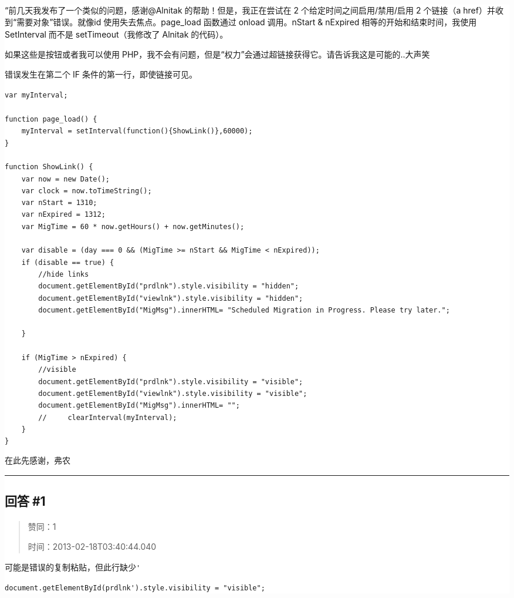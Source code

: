 “前几天我发布了一个类似的问题，感谢@Alnitak 的帮助！但是，我正在尝试在 2 个给定时间之间启用/禁用/启用 2 个链接（a href）并收到“需要对象”错误。就像id 使用失去焦点。page_load 函数通过 onload 调用。nStart & nExpired 相等的开始和结束时间，我使用 SetInterval 而不是 setTimeout（我修改了 Alnitak 的代码）。

如果这些是按钮或者我可以使用 PHP，我不会有问题，但是“权力”会通过超链接获得它。请告诉我这是可能的..大声笑

错误发生在第二个 IF 条件的第一行，即使链接可见。

```
var myInterval;

function page_load() {
    myInterval = setInterval(function(){ShowLink()},60000);
}

function ShowLink() {
    var now = new Date();
    var clock = now.toTimeString();
    var nStart = 1310;
    var nExpired = 1312;
    var MigTime = 60 * now.getHours() + now.getMinutes();

    var disable = (day === 0 && (MigTime >= nStart && MigTime < nExpired));
    if (disable == true) {
        //hide links
        document.getElementById("prdlnk").style.visibility = "hidden";
        document.getElementById("viewlnk").style.visibility = "hidden";
        document.getElementById("MigMsg").innerHTML= "Scheduled Migration in Progress. Please try later.";

    }

    if (MigTime > nExpired) {
        //visible
        document.getElementById("prdlnk").style.visibility = "visible";
        document.getElementById("viewlnk").style.visibility = "visible";
        document.getElementById("MigMsg").innerHTML= "";
        //     clearInterval(myInterval);
    }
} 
```

在此先感谢，弗农

* * *

## 回答 #1

> 赞同：1
> 
> 时间：2013-02-18T03:40:44.040

可能是错误的复制粘贴，但此行缺少`'`

```
document.getElementById(prdlnk').style.visibility = "visible"; 
```
